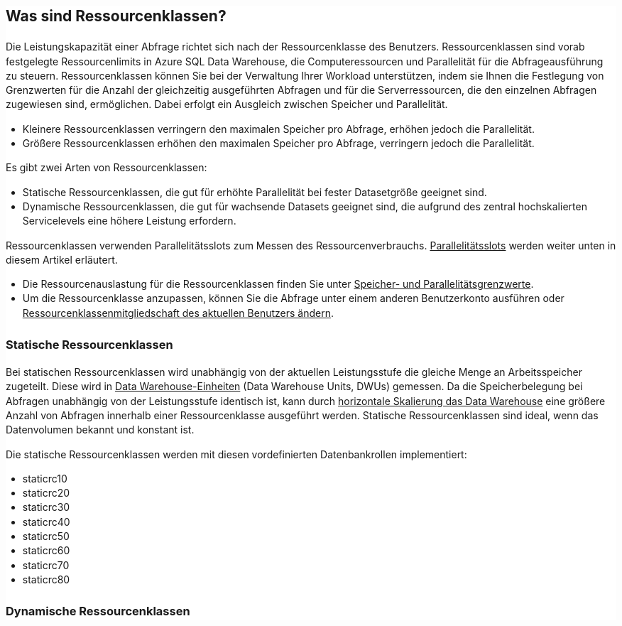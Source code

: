 ## <a name="what-are-resource-classes"></a>Was sind Ressourcenklassen?

Die Leistungskapazität einer Abfrage richtet sich nach der Ressourcenklasse des Benutzers.  Ressourcenklassen sind vorab festgelegte Ressourcenlimits in Azure SQL Data Warehouse, die Computeressourcen und Parallelität für die Abfrageausführung zu steuern. Ressourcenklassen können Sie bei der Verwaltung Ihrer Workload unterstützen, indem sie Ihnen die Festlegung von Grenzwerten für die Anzahl der gleichzeitig ausgeführten Abfragen und für die Serverressourcen, die den einzelnen Abfragen zugewiesen sind, ermöglichen.  Dabei erfolgt ein Ausgleich zwischen Speicher und Parallelität.

- Kleinere Ressourcenklassen verringern den maximalen Speicher pro Abfrage, erhöhen jedoch die Parallelität.
- Größere Ressourcenklassen erhöhen den maximalen Speicher pro Abfrage, verringern jedoch die Parallelität.

Es gibt zwei Arten von Ressourcenklassen:

- Statische Ressourcenklassen, die gut für erhöhte Parallelität bei fester Datasetgröße geeignet sind.
- Dynamische Ressourcenklassen, die gut für wachsende Datasets geeignet sind, die aufgrund des zentral hochskalierten Servicelevels eine höhere Leistung erfordern.

Ressourcenklassen verwenden Parallelitätsslots zum Messen des Ressourcenverbrauchs.  [Parallelitätsslots](#concurrency-slots) werden weiter unten in diesem Artikel erläutert.

- Die Ressourcenauslastung für die Ressourcenklassen finden Sie unter [Speicher- und Parallelitätsgrenzwerte](memory-and-concurrency-limits.md#concurrency-maximums).
- Um die Ressourcenklasse anzupassen, können Sie die Abfrage unter einem anderen Benutzerkonto ausführen oder [Ressourcenklassenmitgliedschaft des aktuellen Benutzers ändern](#change-a-users-resource-class).

### <a name="static-resource-classes"></a>Statische Ressourcenklassen

Bei statischen Ressourcenklassen wird unabhängig von der aktuellen Leistungsstufe die gleiche Menge an Arbeitsspeicher zugeteilt. Diese wird in [Data Warehouse-Einheiten](what-is-a-data-warehouse-unit-dwu-cdwu.md) (Data Warehouse Units, DWUs) gemessen. Da die Speicherbelegung bei Abfragen unabhängig von der Leistungsstufe identisch ist, kann durch [horizontale Skalierung das Data Warehouse](quickstart-scale-compute-portal.md) eine größere Anzahl von Abfragen innerhalb einer Ressourcenklasse ausgeführt werden.  Statische Ressourcenklassen sind ideal, wenn das Datenvolumen bekannt und konstant ist.

Die statische Ressourcenklassen werden mit diesen vordefinierten Datenbankrollen implementiert:

- staticrc10
- staticrc20
- staticrc30
- staticrc40
- staticrc50
- staticrc60
- staticrc70
- staticrc80

### <a name="dynamic-resource-classes"></a>Dynamische Ressourcenklassen
